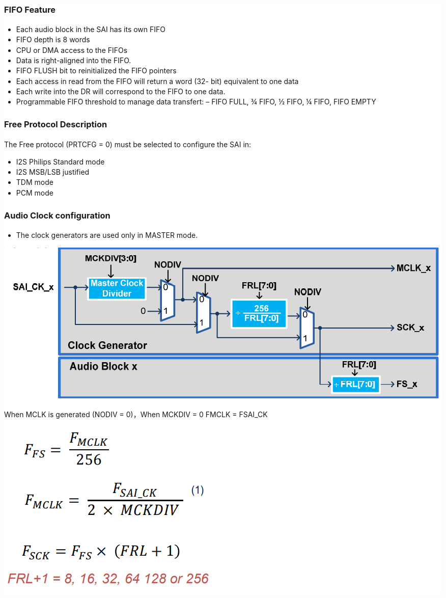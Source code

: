 ### FIFO Feature

- Each audio block in the SAI has its own FIFO 
- FIFO depth is 8 words 
- CPU or DMA access to the FIFOs 
- Data is right-aligned into the FIFO. 
- FIFO FLUSH bit to reinitialized the FIFO pointers 
- Each access in read from the FIFO will return a word (32- bit) equivalent to one data 
- Each write into the DR will correspond to the FIFO to one data. 
- Programmable FIFO threshold to manage data transfert: – FIFO FULL, ¾ FIFO, ½ FIFO, ¼ FIFO, FIFO EMPTY

### Free Protocol Description

The Free protocol (PRTCFG = 0) must be selected to configure the SAI in: 

- I2S Philips Standard mode 
- I2S MSB/LSB justified 
- TDM mode 
- PCM mode

### Audio Clock configuration

- The clock generators are used only in MASTER mode.

![image-20210123180955725](readme.image/image-20210123180955725.png)

When MCLK is generated (NODIV = 0)，When MCKDIV = 0 FMCLK = FSAI_CK

![image-20210123180815735](readme.image/image-20210123180815735.png)
